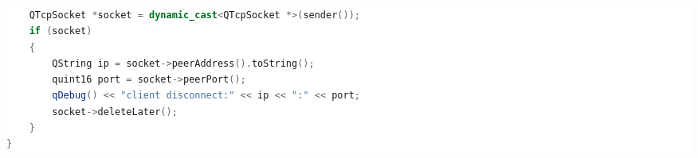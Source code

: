 ```cpp
	QTcpSocket *socket = dynamic_cast<QTcpSocket *>(sender());
	if (socket)
	{
		QString ip = socket->peerAddress().toString();
		quint16 port = socket->peerPort();
		qDebug() << "client disconnect:" << ip << ":" << port;
		socket->deleteLater();
	}
}

```
